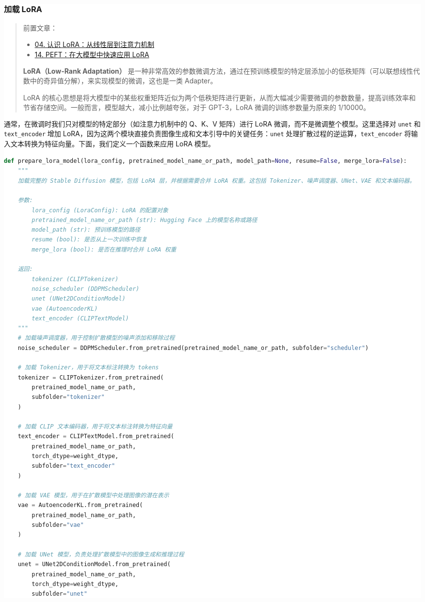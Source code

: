 ### 加载 LoRA

> 前置文章：
>
> - [04. 认识 LoRA：从线性层到注意力机制](../Guide/04.%20认识%20LoRA：从线性层到注意力机制.md)
> - [14. PEFT：在大模型中快速应用 LoRA](../Guide/14.%20PEFT：在大模型中快速应用%20LoRA.md)
>
> **LoRA（Low-Rank Adaptation）** 是一种非常高效的参数微调方法，通过在预训练模型的特定层添加小的低秩矩阵（可以联想线性代数中的奇异值分解），来实现模型的微调，这也是一类 Adapter。
>
> LoRA 的核心思想是将大模型中的某些权重矩阵近似为两个低秩矩阵进行更新，从而大幅减少需要微调的参数数量，提高训练效率和节省存储空间。一般而言，模型越大，减小比例越夸张，对于 GPT-3，LoRA 微调的训练参数量为原来的 1/10000。

通常，在微调时我们只对模型的特定部分（如注意力机制中的 Q、K、V 矩阵）进行 LoRA 微调，而不是微调整个模型。这里选择对 `unet` 和 `text_encoder` 增加 LoRA，因为这两个模块直接负责图像生成和文本引导中的关键任务：`unet` 处理扩散过程的逆运算，`text_encoder` 将输入文本转换为特征向量。下面，我们定义一个函数来应用 LoRA 模型。

```python
def prepare_lora_model(lora_config, pretrained_model_name_or_path, model_path=None, resume=False, merge_lora=False):
    """
    加载完整的 Stable Diffusion 模型，包括 LoRA 层，并根据需要合并 LoRA 权重。这包括 Tokenizer、噪声调度器、UNet、VAE 和文本编码器。

    参数:
        lora_config (LoraConfig): LoRA 的配置对象
        pretrained_model_name_or_path (str): Hugging Face 上的模型名称或路径
        model_path (str): 预训练模型的路径
        resume (bool): 是否从上一次训练中恢复
        merge_lora (bool): 是否在推理时合并 LoRA 权重

    返回:
        tokenizer (CLIPTokenizer)
        noise_scheduler (DDPMScheduler)
        unet (UNet2DConditionModel)
        vae (AutoencoderKL)
        text_encoder (CLIPTextModel)
    """
    # 加载噪声调度器，用于控制扩散模型的噪声添加和移除过程
    noise_scheduler = DDPMScheduler.from_pretrained(pretrained_model_name_or_path, subfolder="scheduler")

    # 加载 Tokenizer，用于将文本标注转换为 tokens
    tokenizer = CLIPTokenizer.from_pretrained(
        pretrained_model_name_or_path,
        subfolder="tokenizer"
    )

    # 加载 CLIP 文本编码器，用于将文本标注转换为特征向量
    text_encoder = CLIPTextModel.from_pretrained(
        pretrained_model_name_or_path,
        torch_dtype=weight_dtype,
        subfolder="text_encoder"
    )

    # 加载 VAE 模型，用于在扩散模型中处理图像的潜在表示
    vae = AutoencoderKL.from_pretrained(
        pretrained_model_name_or_path,
        subfolder="vae"
    )

    # 加载 UNet 模型，负责处理扩散模型中的图像生成和推理过程
    unet = UNet2DConditionModel.from_pretrained(
        pretrained_model_name_or_path,
        torch_dtype=weight_dtype,
        subfolder="unet"
```